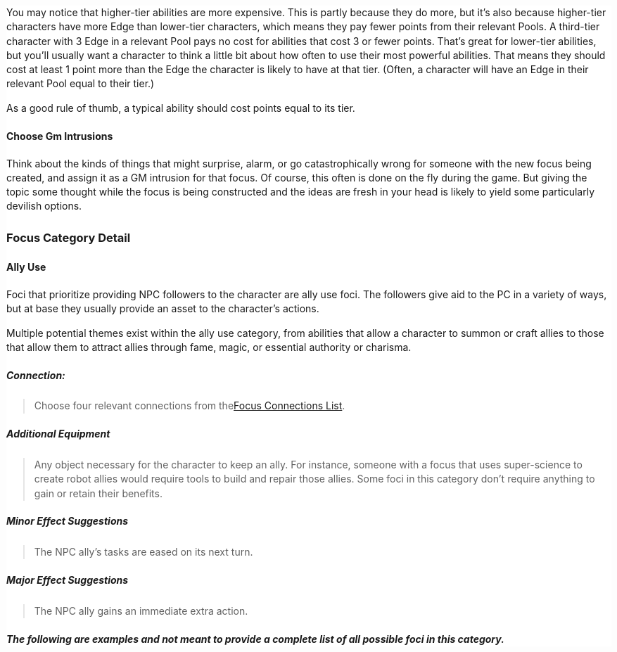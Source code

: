 You may notice that higher-tier abilities are more expensive. This is partly because they do more, but it’s also because higher-tier characters have more Edge than lower-tier characters, which means they pay fewer points from their relevant Pools. A third-tier character with 3 Edge in a relevant Pool pays no cost for abilities that cost 3 or fewer points. That’s great for lower-tier abilities, but you’ll usually want a character to think a little bit about how often to use their most powerful abilities. That means they should cost at least 1 point more than the Edge the character is likely to have at that tier. (Often, a character will have an Edge in their relevant Pool equal to their tier.)
  
As a good rule of thumb, a typical ability should cost points equal to its tier.
  

  
#### Choose Gm Intrusions
  
Think about the kinds of things that might surprise, alarm, or go catastrophically wrong for someone with the new focus being created, and assign it as a GM intrusion for that focus. Of course, this often is done on the fly during the game. But giving the topic some thought while the focus is being constructed and the ideas are fresh in your head is likely to yield some particularly devilish options.
  

  
###  Focus Category Detail
  
#### Ally Use
  
Foci that prioritize providing NPC followers to the character are ally use foci. The followers give aid to the PC in a variety of ways, but at base they usually provide an asset to the character’s actions.
  

  
Multiple potential themes exist within the ally use category, from abilities that allow a character to summon or craft allies to those that allow them to attract allies through fame, magic, or essential authority or charisma. 
  

  
##### Connection:
  
>Choose four relevant connections from the[Focus Connections List](Focus-Connections.md). 
  
##### Additional Equipment 
  
>Any object necessary for the character to keep an ally. For instance, someone with a focus that uses super-science to create robot allies would require tools to build and repair those allies. Some foci in this category don’t require anything to gain or retain their benefits.
  
##### Minor Effect Suggestions
  
>The NPC ally’s tasks are eased on its next turn.
  
##### Major Effect Suggestions 
  
>The NPC ally gains an immediate extra action.
  
##### The following are examples and not meant to provide a complete list of all possible foci in this category.
  